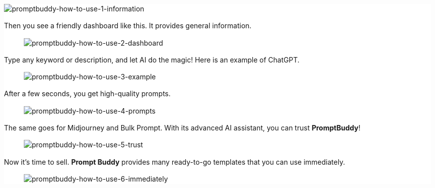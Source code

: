 <div data-w-id="8a796704-5c97-692f-7205-2132b45ecc0e" data-wf-id="[&quot;8a796704-5c97-692f-7205-2132b45ecc0e&quot;]" data-automation-id="dyn-item-post-body-input"><img src="https://cdn.prod.website-files.com/650d25b7d6ebe9d9032aa4e3/678cbcb4120990d697504a20_promptbuddy-how-to-use-1-information.png" alt="promptbuddy-how-to-use-1-information" data-automation-id="dyn-item-post-body-input" data-wf-id="[&quot;8a796704-5c97-692f-7205-2132b45ecc0f&quot;]" data-w-id="8a796704-5c97-692f-7205-2132b45ecc0f" /></div>
</figure>
<p data-w-id="fa67cfac-58bc-e2ad-35ec-e68d0389fe1a" data-wf-id="[&quot;fa67cfac-58bc-e2ad-35ec-e68d0389fe1a&quot;]" data-automation-id="dyn-item-post-body-input">Then you see a friendly dashboard like this. It provides general information.</p>
<figure class="w-richtext-align-center w-richtext-figure-type-image" data-w-id="8a796704-5c97-692f-7205-2132b45ecc0a" data-wf-id="[&quot;8a796704-5c97-692f-7205-2132b45ecc0a&quot;]" data-automation-id="dyn-item-post-body-input">
<div data-w-id="8a796704-5c97-692f-7205-2132b45ecc0b" data-wf-id="[&quot;8a796704-5c97-692f-7205-2132b45ecc0b&quot;]" data-automation-id="dyn-item-post-body-input"><img src="https://cdn.prod.website-files.com/650d25b7d6ebe9d9032aa4e3/678cbcb4e2e40ea4a81ef1be_promptbuddy-how-to-use-2-dashboard.png" alt="promptbuddy-how-to-use-2-dashboard" data-automation-id="dyn-item-post-body-input" data-wf-id="[&quot;8a796704-5c97-692f-7205-2132b45ecc0c&quot;]" data-w-id="8a796704-5c97-692f-7205-2132b45ecc0c" /></div>
</figure>
<p data-w-id="a0f3c6c8-6847-d3b0-868c-205e2e49354f" data-wf-id="[&quot;a0f3c6c8-6847-d3b0-868c-205e2e49354f&quot;]" data-automation-id="dyn-item-post-body-input">Type any keyword or description, and let AI do the magic! Here is an example of ChatGPT.</p>
<figure class="w-richtext-align-center w-richtext-figure-type-image" data-w-id="8a796704-5c97-692f-7205-2132b45ecc07" data-wf-id="[&quot;8a796704-5c97-692f-7205-2132b45ecc07&quot;]" data-automation-id="dyn-item-post-body-input">
<div data-w-id="8a796704-5c97-692f-7205-2132b45ecc08" data-wf-id="[&quot;8a796704-5c97-692f-7205-2132b45ecc08&quot;]" data-automation-id="dyn-item-post-body-input"><img src="https://cdn.prod.website-files.com/650d25b7d6ebe9d9032aa4e3/678cbcb5e09b2701dedd3285_promptbuddy-how-to-use-3-example.png" alt="promptbuddy-how-to-use-3-example" data-automation-id="dyn-item-post-body-input" data-wf-id="[&quot;8a796704-5c97-692f-7205-2132b45ecc09&quot;]" data-w-id="8a796704-5c97-692f-7205-2132b45ecc09" /></div>
</figure>
<p data-w-id="ea5cdd86-0646-a400-cb8d-8907a6aa49fb" data-wf-id="[&quot;ea5cdd86-0646-a400-cb8d-8907a6aa49fb&quot;]" data-automation-id="dyn-item-post-body-input">After a few seconds, you get high-quality prompts.</p>
<figure class="w-richtext-align-center w-richtext-figure-type-image" data-w-id="8a796704-5c97-692f-7205-2132b45ecc04" data-wf-id="[&quot;8a796704-5c97-692f-7205-2132b45ecc04&quot;]" data-automation-id="dyn-item-post-body-input">
<div data-w-id="8a796704-5c97-692f-7205-2132b45ecc05" data-wf-id="[&quot;8a796704-5c97-692f-7205-2132b45ecc05&quot;]" data-automation-id="dyn-item-post-body-input"><img src="https://cdn.prod.website-files.com/650d25b7d6ebe9d9032aa4e3/678cbcb47c13e74dcc40ec24_promptbuddy-how-to-use-4-prompts.png" alt="promptbuddy-how-to-use-4-prompts" data-automation-id="dyn-item-post-body-input" data-wf-id="[&quot;8a796704-5c97-692f-7205-2132b45ecc06&quot;]" data-w-id="8a796704-5c97-692f-7205-2132b45ecc06" /></div>
</figure>
<p data-w-id="eaea5db6-e0df-6c48-935a-4e1732079b62" data-wf-id="[&quot;eaea5db6-e0df-6c48-935a-4e1732079b62&quot;]" data-automation-id="dyn-item-post-body-input">The same goes for Midjourney and Bulk Prompt. With its advanced AI assistant, you can trust <strong data-w-id="05941904-3b46-c92c-b275-67d98448b9bc" data-wf-id="[&quot;05941904-3b46-c92c-b275-67d98448b9bc&quot;]" data-automation-id="dyn-item-post-body-input">PromptBuddy</strong>!</p>
<figure class="w-richtext-align-center w-richtext-figure-type-image" data-w-id="8a796704-5c97-692f-7205-2132b45ecc01" data-wf-id="[&quot;8a796704-5c97-692f-7205-2132b45ecc01&quot;]" data-automation-id="dyn-item-post-body-input">
<div data-w-id="8a796704-5c97-692f-7205-2132b45ecc02" data-wf-id="[&quot;8a796704-5c97-692f-7205-2132b45ecc02&quot;]" data-automation-id="dyn-item-post-body-input"><img src="https://cdn.prod.website-files.com/650d25b7d6ebe9d9032aa4e3/678cbcb4f6199e50218eeb84_promptbuddy-how-to-use-5-trust.png" alt="promptbuddy-how-to-use-5-trust" data-automation-id="dyn-item-post-body-input" data-wf-id="[&quot;8a796704-5c97-692f-7205-2132b45ecc03&quot;]" data-w-id="8a796704-5c97-692f-7205-2132b45ecc03" /></div>
</figure>
<p data-w-id="b38bafaf-4648-62bb-8395-b4ebbe5960c8" data-wf-id="[&quot;b38bafaf-4648-62bb-8395-b4ebbe5960c8&quot;]" data-automation-id="dyn-item-post-body-input">Now it’s time to sell. <strong data-w-id="5557eeec-efbd-c99c-d4b6-c4088ab058cb" data-wf-id="[&quot;5557eeec-efbd-c99c-d4b6-c4088ab058cb&quot;]" data-automation-id="dyn-item-post-body-input">Prompt Buddy</strong> provides many ready-to-go templates that you can use immediately.</p>
<figure class="w-richtext-align-center w-richtext-figure-type-image" data-w-id="8a796704-5c97-692f-7205-2132b45ecbfe" data-wf-id="[&quot;8a796704-5c97-692f-7205-2132b45ecbfe&quot;]" data-automation-id="dyn-item-post-body-input">
<div data-w-id="8a796704-5c97-692f-7205-2132b45ecbff" data-wf-id="[&quot;8a796704-5c97-692f-7205-2132b45ecbff&quot;]" data-automation-id="dyn-item-post-body-input"><img src="https://cdn.prod.website-files.com/650d25b7d6ebe9d9032aa4e3/678cbcb4e5fec0b1f9496ecc_promptbuddy-how-to-use-6-immediately.png" alt="promptbuddy-how-to-use-6-immediately" data-automation-id="dyn-item-post-body-input" data-wf-id="[&quot;8a796704-5c97-692f-7205-2132b45ecc00&quot;]" data-w-id="8a796704-5c97-692f-7205-2132b45ecc00" /></div>
</figure>